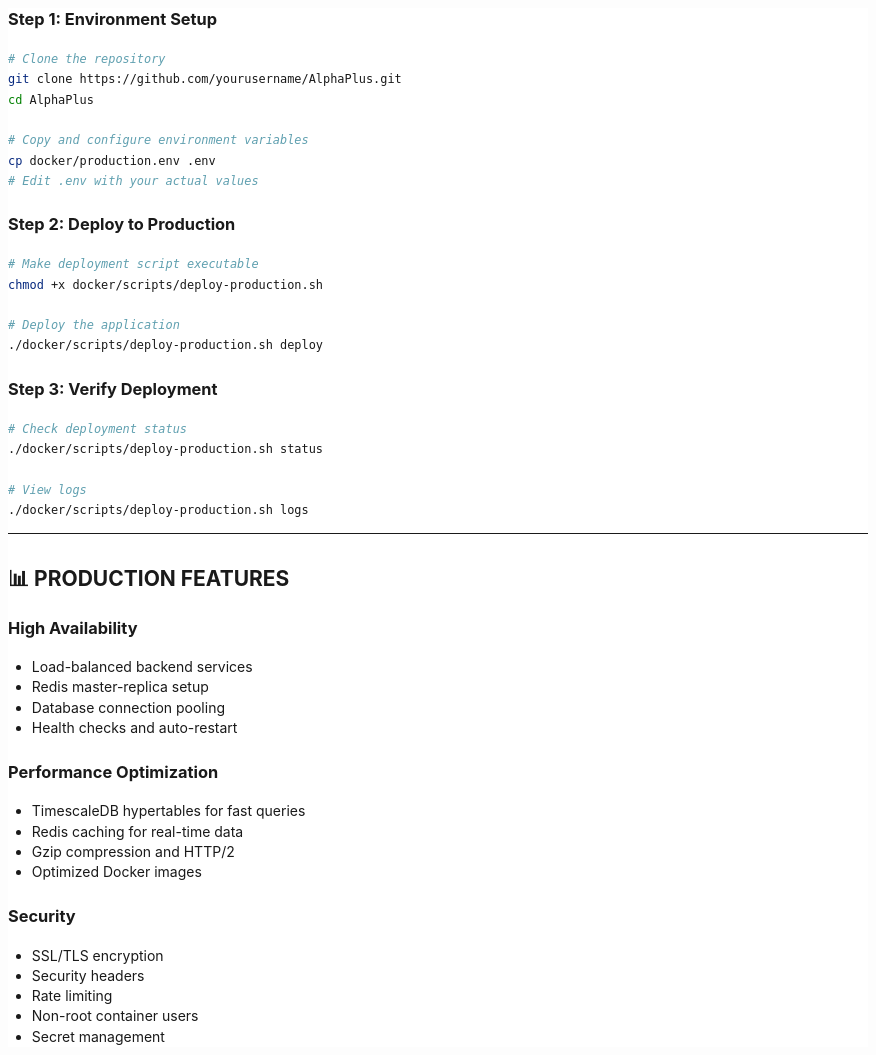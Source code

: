 ### **Step 1: Environment Setup**
```bash
# Clone the repository
git clone https://github.com/yourusername/AlphaPlus.git
cd AlphaPlus

# Copy and configure environment variables
cp docker/production.env .env
# Edit .env with your actual values
```

### **Step 2: Deploy to Production**
```bash
# Make deployment script executable
chmod +x docker/scripts/deploy-production.sh

# Deploy the application
./docker/scripts/deploy-production.sh deploy
```

### **Step 3: Verify Deployment**
```bash
# Check deployment status
./docker/scripts/deploy-production.sh status

# View logs
./docker/scripts/deploy-production.sh logs
```

---

## 📊 **PRODUCTION FEATURES**

### **High Availability**
- Load-balanced backend services
- Redis master-replica setup
- Database connection pooling
- Health checks and auto-restart

### **Performance Optimization**
- TimescaleDB hypertables for fast queries
- Redis caching for real-time data
- Gzip compression and HTTP/2
- Optimized Docker images

### **Security**
- SSL/TLS encryption
- Security headers
- Rate limiting
- Non-root container users
- Secret management
